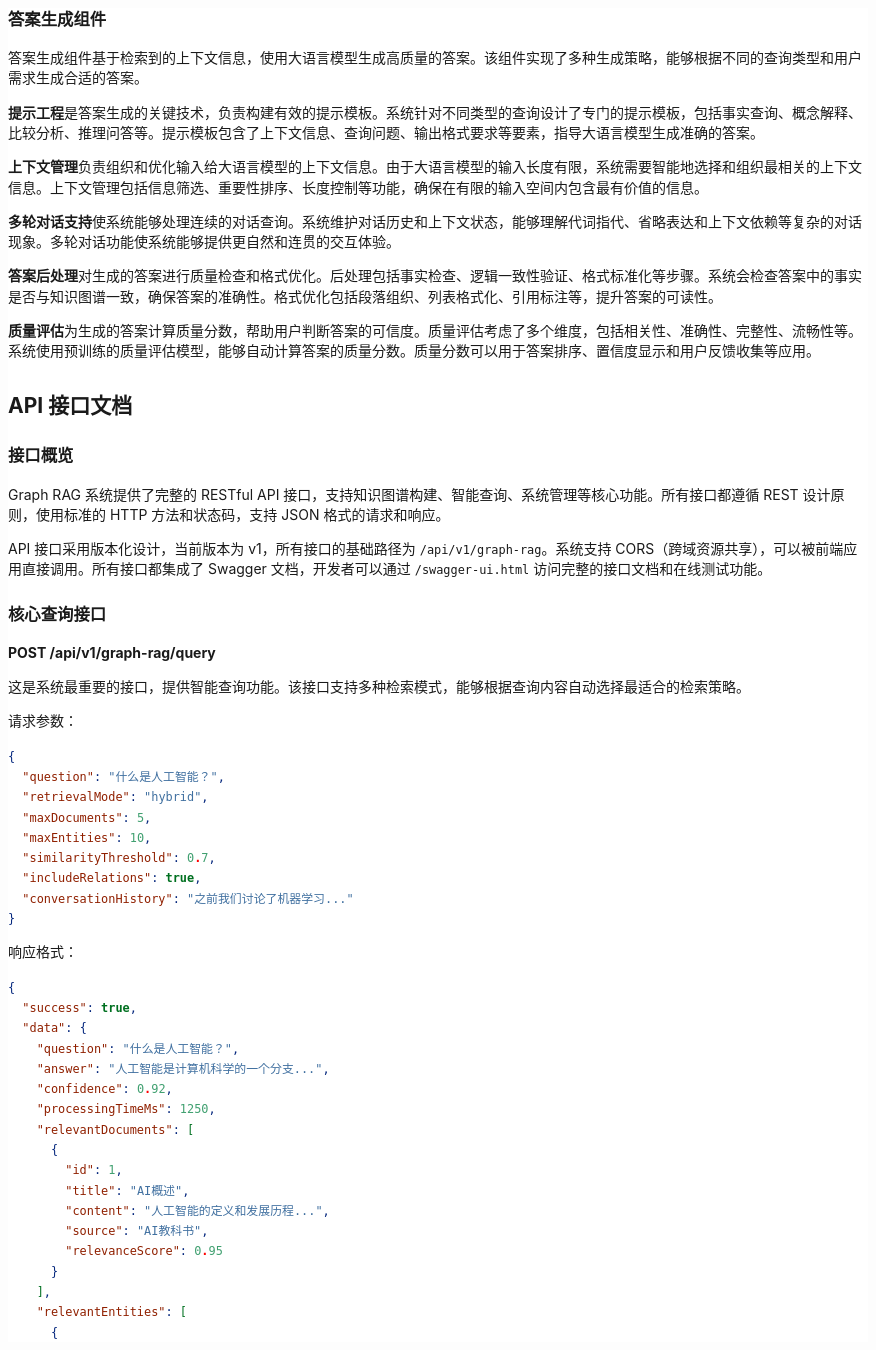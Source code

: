 ### 答案生成组件

答案生成组件基于检索到的上下文信息，使用大语言模型生成高质量的答案。该组件实现了多种生成策略，能够根据不同的查询类型和用户需求生成合适的答案。

**提示工程**是答案生成的关键技术，负责构建有效的提示模板。系统针对不同类型的查询设计了专门的提示模板，包括事实查询、概念解释、比较分析、推理问答等。提示模板包含了上下文信息、查询问题、输出格式要求等要素，指导大语言模型生成准确的答案。

**上下文管理**负责组织和优化输入给大语言模型的上下文信息。由于大语言模型的输入长度有限，系统需要智能地选择和组织最相关的上下文信息。上下文管理包括信息筛选、重要性排序、长度控制等功能，确保在有限的输入空间内包含最有价值的信息。

**多轮对话支持**使系统能够处理连续的对话查询。系统维护对话历史和上下文状态，能够理解代词指代、省略表达和上下文依赖等复杂的对话现象。多轮对话功能使系统能够提供更自然和连贯的交互体验。

**答案后处理**对生成的答案进行质量检查和格式优化。后处理包括事实检查、逻辑一致性验证、格式标准化等步骤。系统会检查答案中的事实是否与知识图谱一致，确保答案的准确性。格式优化包括段落组织、列表格式化、引用标注等，提升答案的可读性。

**质量评估**为生成的答案计算质量分数，帮助用户判断答案的可信度。质量评估考虑了多个维度，包括相关性、准确性、完整性、流畅性等。系统使用预训练的质量评估模型，能够自动计算答案的质量分数。质量分数可以用于答案排序、置信度显示和用户反馈收集等应用。


## API 接口文档

### 接口概览

Graph RAG 系统提供了完整的 RESTful API 接口，支持知识图谱构建、智能查询、系统管理等核心功能。所有接口都遵循 REST 设计原则，使用标准的 HTTP 方法和状态码，支持 JSON 格式的请求和响应。

API 接口采用版本化设计，当前版本为 v1，所有接口的基础路径为 `/api/v1/graph-rag`。系统支持 CORS（跨域资源共享），可以被前端应用直接调用。所有接口都集成了 Swagger 文档，开发者可以通过 `/swagger-ui.html` 访问完整的接口文档和在线测试功能。

### 核心查询接口

**POST /api/v1/graph-rag/query**

这是系统最重要的接口，提供智能查询功能。该接口支持多种检索模式，能够根据查询内容自动选择最适合的检索策略。

请求参数：
```json
{
  "question": "什么是人工智能？",
  "retrievalMode": "hybrid",
  "maxDocuments": 5,
  "maxEntities": 10,
  "similarityThreshold": 0.7,
  "includeRelations": true,
  "conversationHistory": "之前我们讨论了机器学习..."
}
```

响应格式：
```json
{
  "success": true,
  "data": {
    "question": "什么是人工智能？",
    "answer": "人工智能是计算机科学的一个分支...",
    "confidence": 0.92,
    "processingTimeMs": 1250,
    "relevantDocuments": [
      {
        "id": 1,
        "title": "AI概述",
        "content": "人工智能的定义和发展历程...",
        "source": "AI教科书",
        "relevanceScore": 0.95
      }
    ],
    "relevantEntities": [
      {
```